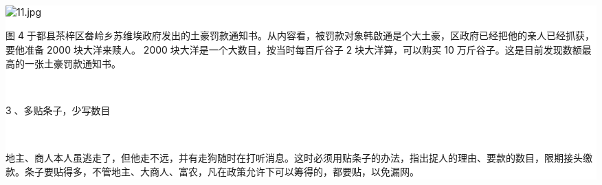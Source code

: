   <span class="s1">
   <img alt="11.jpg" border="0" height="451" src="/medias/contents/5484/11.jpg" width="500"/>
  </span>
 </p>
 <p class="p2">
  <span class="s1">
   图
  </span>
  <span class="s3">
   4
  </span>
  <span class="s1">
   于都县茶梓区畚岭乡苏维埃政府发出的土豪罚款通知书。从内容看，被罚款对象韩啟通是个大土豪，区政府已经把他的亲人已经抓获，要他准备
  </span>
  <span class="s3">
   2000
  </span>
  <span class="s1">
   块大洋来赎人。
  </span>
  <span class="s3">
   2000
  </span>
  <span class="s1">
   块大洋是一个大数目，按当时每百斤谷子
  </span>
  <span class="s3">
   2
  </span>
  <span class="s1">
   块大洋算，可以购买
  </span>
  <span class="s3">
   10
  </span>
  <span class="s1">
   万斤谷子。这是目前发现数额最高的一张土豪罚款通知书。
  </span>
 </p>
 <p class="p1">
  <span class="s1">
  </span>
  <br/>
 </p>
 <p class="p2">
  <span class="s3">
   3
  </span>
  <span class="s1">
   、多贴条子，少写数目
  </span>
 </p>
 <p class="p1">
  <span class="s1">
  </span>
  <br/>
 </p>
 <p class="p2">
  <span class="s1">
   地主、商人本人虽逃走了，但他走不远，并有走狗随时在打听消息。这时必须用贴条子的办法，指出捉人的理由、要款的数目，限期接头缴款。条子要贴得多，不管地主、大商人、富农，凡在政策允许下可以筹得的，都要贴，以免漏网。
  </span>
 </p>